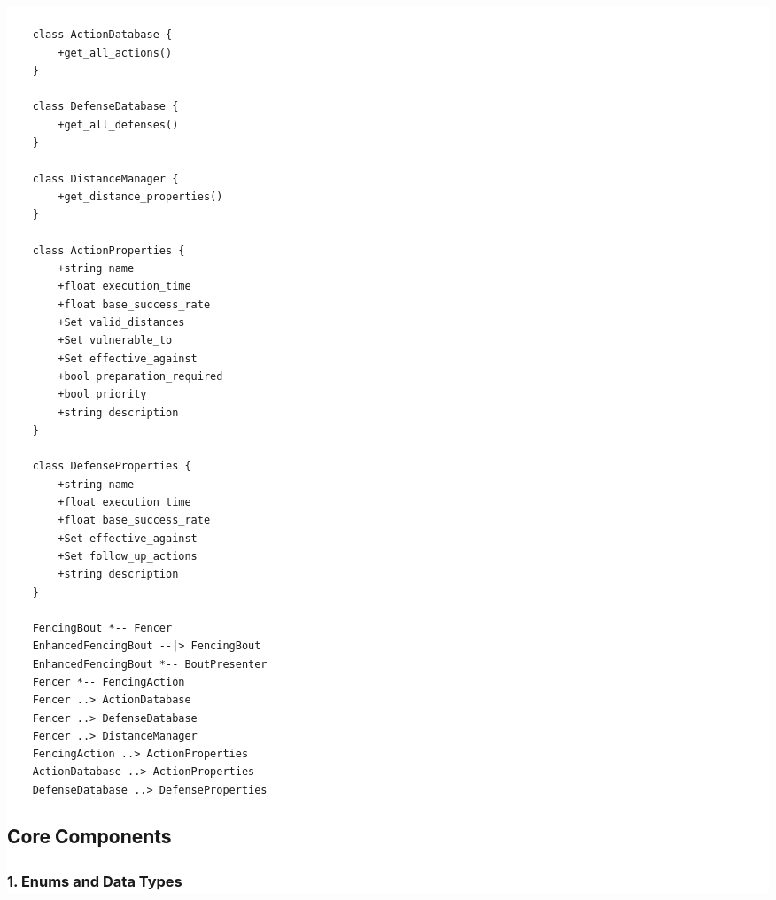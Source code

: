 ```mermaid

    class ActionDatabase {
        +get_all_actions()
    }

    class DefenseDatabase {
        +get_all_defenses()
    }

    class DistanceManager {
        +get_distance_properties()
    }

    class ActionProperties {
        +string name
        +float execution_time
        +float base_success_rate
        +Set valid_distances
        +Set vulnerable_to
        +Set effective_against
        +bool preparation_required
        +bool priority
        +string description
    }

    class DefenseProperties {
        +string name
        +float execution_time
        +float base_success_rate
        +Set effective_against
        +Set follow_up_actions
        +string description
    }

    FencingBout *-- Fencer
    EnhancedFencingBout --|> FencingBout
    EnhancedFencingBout *-- BoutPresenter
    Fencer *-- FencingAction
    Fencer ..> ActionDatabase
    Fencer ..> DefenseDatabase
    Fencer ..> DistanceManager
    FencingAction ..> ActionProperties
    ActionDatabase ..> ActionProperties
    DefenseDatabase ..> DefenseProperties

```

## Core Components

### 1. Enums and Data Types
